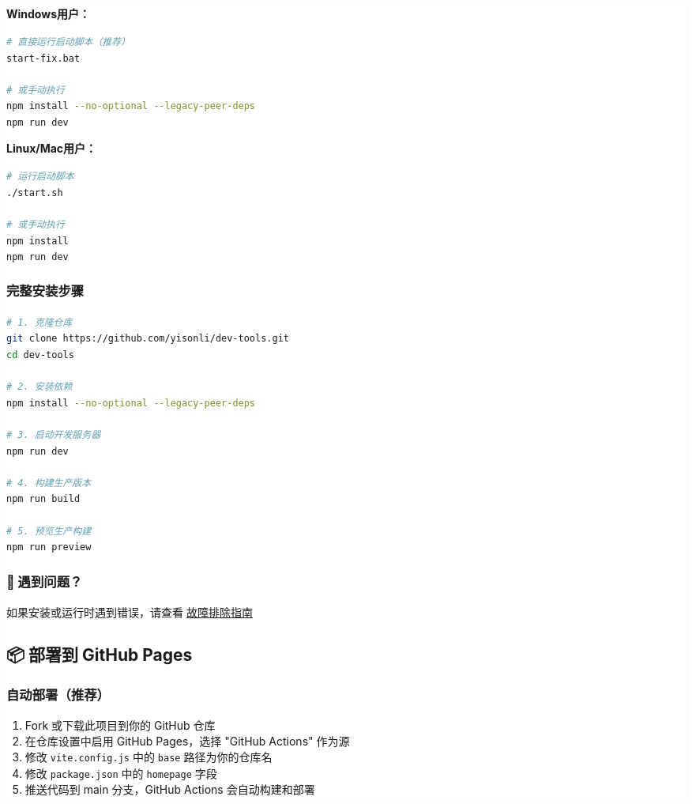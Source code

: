 **Windows用户：**
```bash
# 直接运行启动脚本（推荐）
start-fix.bat

# 或手动执行
npm install --no-optional --legacy-peer-deps
npm run dev
```

**Linux/Mac用户：**
```bash
# 运行启动脚本
./start.sh

# 或手动执行
npm install
npm run dev
```

### 完整安装步骤

```bash
# 1. 克隆仓库
git clone https://github.com/yisonli/dev-tools.git
cd dev-tools

# 2. 安装依赖
npm install --no-optional --legacy-peer-deps

# 3. 启动开发服务器
npm run dev

# 4. 构建生产版本
npm run build

# 5. 预览生产构建
npm run preview
```

### 🚨 遇到问题？

如果安装或运行时遇到错误，请查看 [故障排除指南](TROUBLESHOOTING.md)

## 📦 部署到 GitHub Pages

### 自动部署（推荐）

1. Fork 或下载此项目到你的 GitHub 仓库
2. 在仓库设置中启用 GitHub Pages，选择 "GitHub Actions" 作为源
3. 修改 `vite.config.js` 中的 `base` 路径为你的仓库名
4. 修改 `package.json` 中的 `homepage` 字段
5. 推送代码到 main 分支，GitHub Actions 会自动构建和部署
